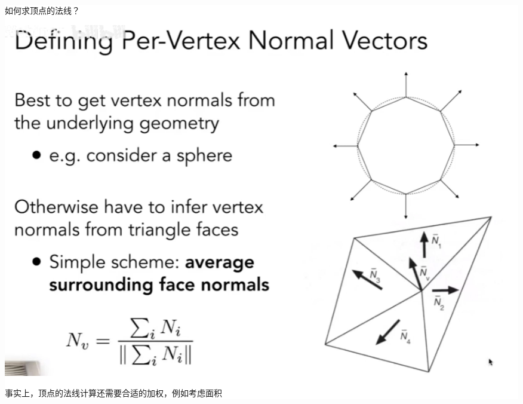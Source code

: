 

如何求顶点的法线？

![image-20250923172759102](assets/image-20250923172759102.png)

事实上，顶点的法线计算还需要合适的加权，例如考虑面积


